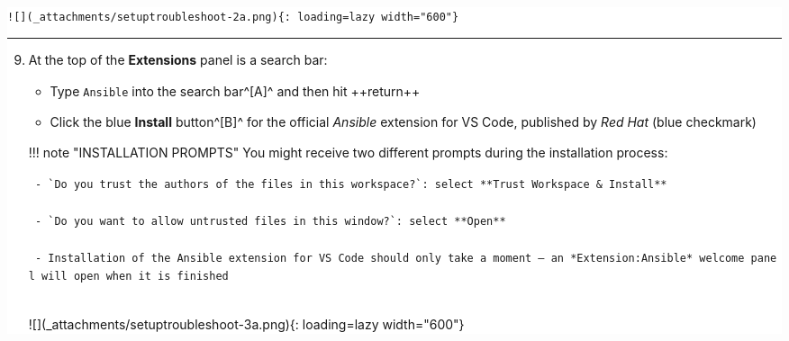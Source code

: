     ![](_attachments/setuptroubleshoot-2a.png){: loading=lazy width="600"}

---

9. At the top of the **Extensions** panel is a search bar:

    - Type ```Ansible``` into the search bar^[A]^ and then hit ++return++

    - Click the blue **Install** button^[B]^ for the official *Ansible* extension for VS Code, published by *Red Hat* (blue checkmark)
    
    !!! note "INSTALLATION PROMPTS"
        You might receive two different prompts during the installation process:
        
        - `Do you trust the authors of the files in this workspace?`: select **Trust Workspace & Install**
        
        - `Do you want to allow untrusted files in this window?`: select **Open**

        - Installation of the Ansible extension for VS Code should only take a moment — an *Extension:Ansible* welcome panel will open when it is finished
    
    <br/>
    ![](_attachments/setuptroubleshoot-3a.png){: loading=lazy width="600"}
